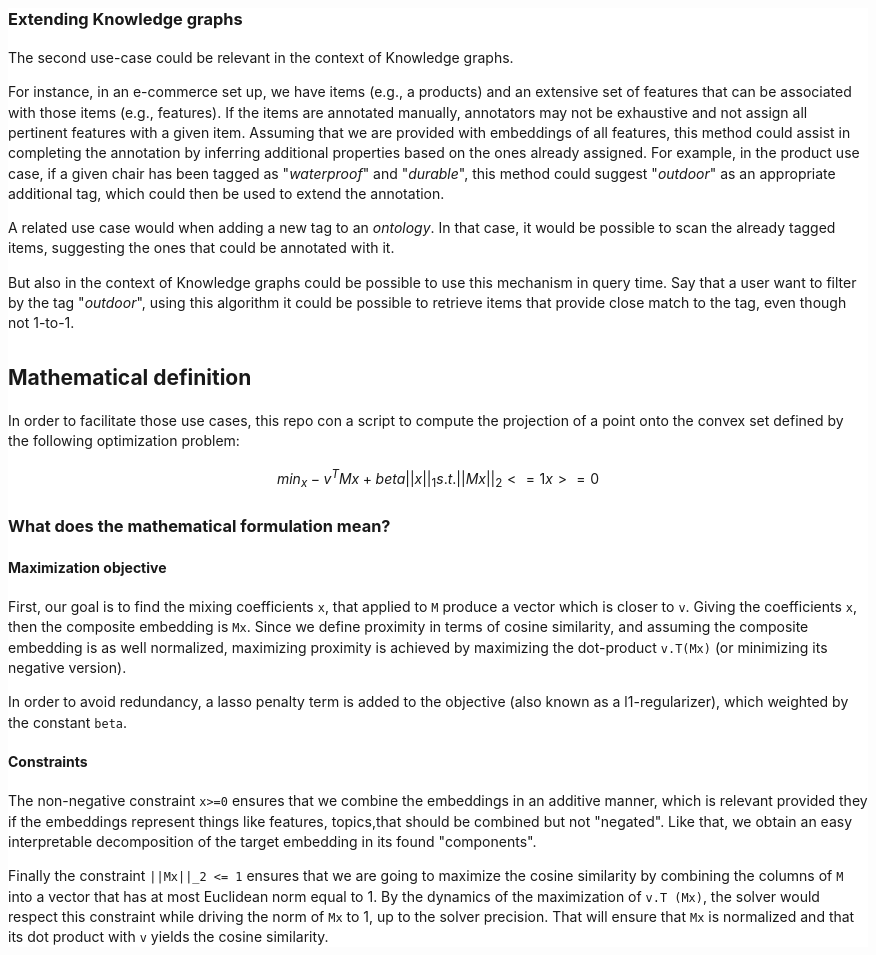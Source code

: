### Extending Knowledge graphs

The second use-case could be relevant in the context of Knowledge graphs.

For instance, in an e-commerce set up, we have items (e.g., a products) and an extensive set of features that can be associated with those items (e.g., features). If the items are annotated manually, annotators may not be exhaustive and not assign all pertinent features with a given item. Assuming that we are provided with embeddings of all features, this method could assist in completing the annotation by inferring additional properties based on the ones already assigned. For example, in the product use case, if a given chair has been tagged as "_waterproof_" and "_durable_", this method could suggest "_outdoor_" as an appropriate additional tag, which could then be used to extend the annotation.

A related use case would when adding a new tag to an _ontology_. In that case, it would be possible to scan the already tagged items, suggesting the ones that could be annotated with it.

But also in the context of Knowledge graphs could be possible to use this mechanism in query time. Say that a user want to filter by the tag "_outdoor_", using this algorithm it could be possible to retrieve items that provide close match to the tag, even though not 1-to-1.


## Mathematical definition

In order to facilitate those use cases, this repo con a script to compute the projection of a point onto the convex set defined by the following optimization problem:


```math
min_x -v^T M x + beta ||x||_1
s.t. ||Mx||_2 <= 1
            x >= 0
```

### What does the mathematical formulation mean?

#### Maximization objective

First, our goal is to find the mixing coefficients `x`, that applied to `M` produce a vector which is closer to `v`. Giving the coefficients `x`, then the composite embedding is `Mx`. Since we define proximity in terms of cosine similarity, and assuming the composite embedding is as well normalized, maximizing proximity is achieved by maximizing the dot-product `v.T(Mx)` (or minimizing its negative version). 

In order to avoid redundancy, a lasso penalty term is added to the objective (also known as a l1-regularizer), which weighted by the constant `beta`.

#### Constraints

The non-negative constraint `x>=0` ensures that we combine the embeddings in an additive manner, which is relevant provided they if the embeddings represent things like features, topics,that should be combined but not "negated". Like that, we obtain an easy interpretable decomposition of the target embedding in its found "components".

Finally the constraint `||Mx||_2 <= 1` ensures that we are going to maximize the cosine similarity by combining the columns of `M` into a vector that has at most Euclidean norm equal to 1. By the dynamics of the maximization of `v.T (Mx)`, the solver would respect this constraint while driving the norm of `Mx` to 1, up to the solver precision. That will ensure that `Mx` is normalized and that its dot product with `v` yields the cosine similarity.
